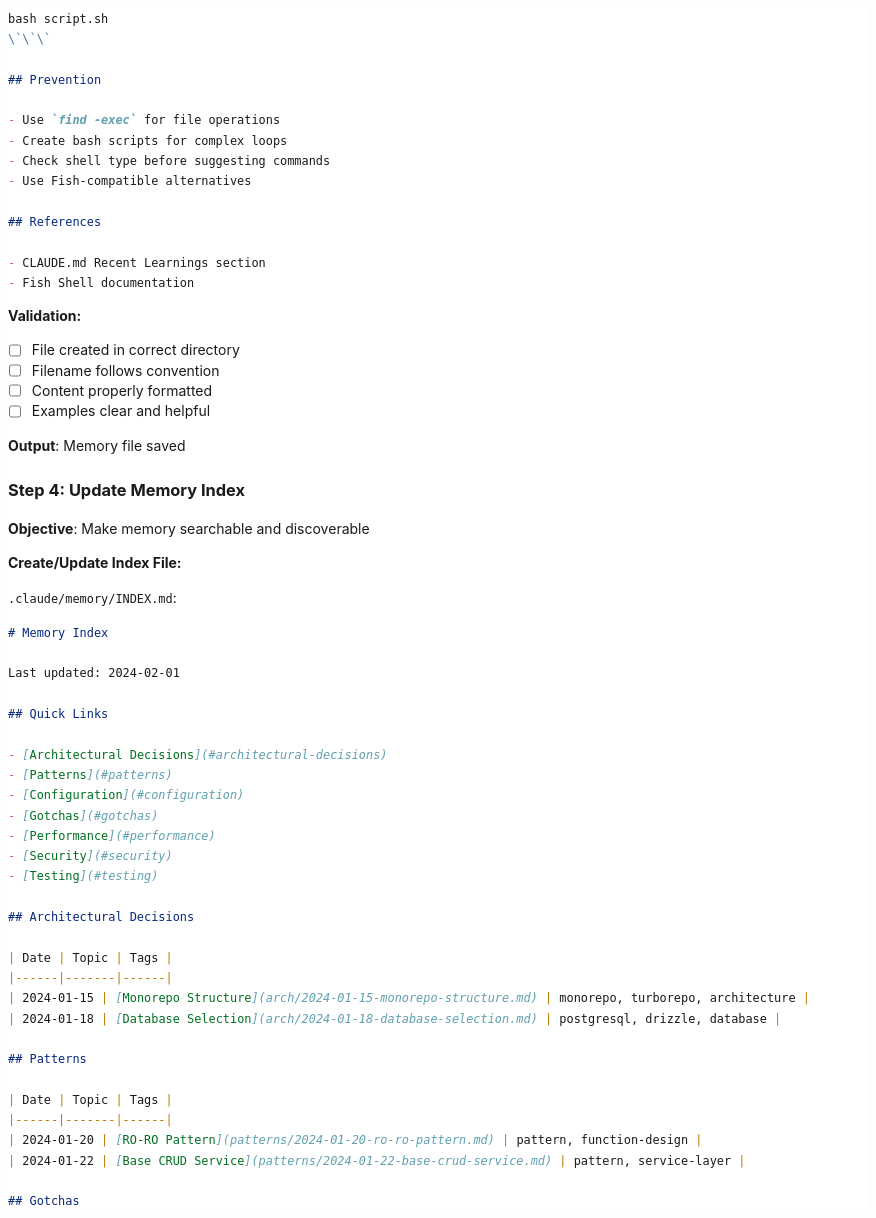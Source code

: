 ```markdown
bash script.sh
\`\`\`

## Prevention

- Use `find -exec` for file operations
- Create bash scripts for complex loops
- Check shell type before suggesting commands
- Use Fish-compatible alternatives

## References

- CLAUDE.md Recent Learnings section
- Fish Shell documentation
```

**Validation:**

- [ ] File created in correct directory
- [ ] Filename follows convention
- [ ] Content properly formatted
- [ ] Examples clear and helpful

**Output**: Memory file saved

### Step 4: Update Memory Index

**Objective**: Make memory searchable and discoverable

**Create/Update Index File:**

`.claude/memory/INDEX.md`:

```markdown
# Memory Index

Last updated: 2024-02-01

## Quick Links

- [Architectural Decisions](#architectural-decisions)
- [Patterns](#patterns)
- [Configuration](#configuration)
- [Gotchas](#gotchas)
- [Performance](#performance)
- [Security](#security)
- [Testing](#testing)

## Architectural Decisions

| Date | Topic | Tags |
|------|-------|------|
| 2024-01-15 | [Monorepo Structure](arch/2024-01-15-monorepo-structure.md) | monorepo, turborepo, architecture |
| 2024-01-18 | [Database Selection](arch/2024-01-18-database-selection.md) | postgresql, drizzle, database |

## Patterns

| Date | Topic | Tags |
|------|-------|------|
| 2024-01-20 | [RO-RO Pattern](patterns/2024-01-20-ro-ro-pattern.md) | pattern, function-design |
| 2024-01-22 | [Base CRUD Service](patterns/2024-01-22-base-crud-service.md) | pattern, service-layer |

## Gotchas
```
